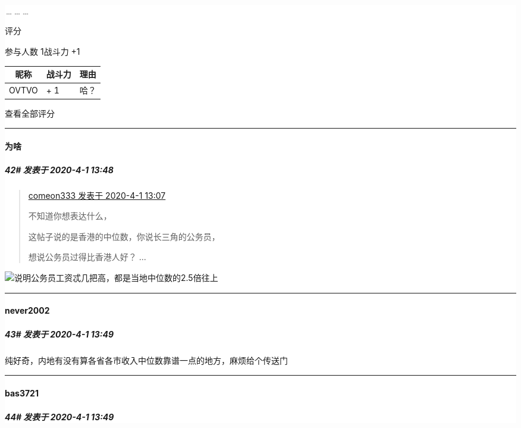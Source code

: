 

﹍﹍﹍

评分





 参与人数 1战斗力 +1

|昵称|战斗力|理由|
|----|---|---|
| OVTVO| + 1|哈？|



查看全部评分






*****

####  为啥  
##### 42#       发表于 2020-4-1 13:48



<blockquote><a href="httphttps://bbs.saraba1st.com/2b/forum.php?mod=redirect&amp;goto=findpost&amp;pid=46943463&amp;ptid=1921929" target="_blank">comeon333 发表于 2020-4-1 13:07</a>

不知道你想表达什么，

这帖子说的是香港的中位数，你说长三角的公务员，

想说公务员过得比香港人好？ ...</blockquote>
<img src="https://static.saraba1st.com/image/smiley/face2017/067.png" referrerpolicy="no-referrer">说明公务员工资忒几把高，都是当地中位数的2.5倍往上







*****

####  never2002  
##### 43#       发表于 2020-4-1 13:49




纯好奇，内地有没有算各省各市收入中位数靠谱一点的地方，麻烦给个传送门







*****

####  bas3721  
##### 44#       发表于 2020-4-1 13:49

